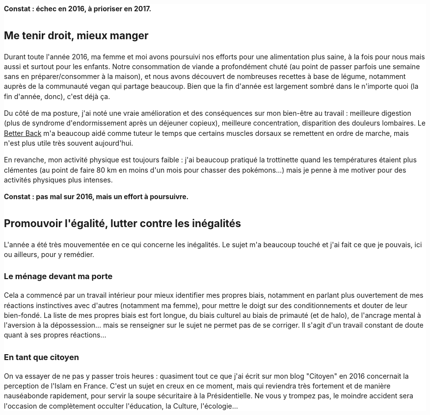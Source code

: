 **Constat : échec en 2016, à prioriser en 2017.**

## <span id="alimentation">Me tenir droit, mieux manger</span>

Durant toute l'année 2016, ma femme et moi avons poursuivi nos efforts pour une
alimentation plus saine, à la fois pour nous mais aussi et surtout pour les
enfants. Notre consommation de viande a profondément chuté (au point de passer
parfois une semaine sans en préparer/consommer à la maison), et nous avons
découvert de nombreuses recettes à base de légume, notamment auprès de la
communauté <span lang="en">vegan</span> qui partage beaucoup. Bien que la fin
d'année est largement sombré dans le n'importe quoi (la fin d'année, donc),
c'est déjà ça.

Du côté de ma posture, j'ai noté une vraie amélioration et des conséquences sur
mon bien-être au travail : meilleure digestion (plus de syndrome
d'endormissement après un déjeuner copieux), meilleure concentration,
disparition des douleurs lombaires. Le
[Better Back](/notes/2016-02-betterback-meilleure-posture/) m'a beaucoup aidé
comme tuteur le temps que certains muscles dorsaux se remettent en ordre de
marche, mais n'est plus utile très souvent aujourd'hui.

En revanche, mon activité physique est toujours faible : j'ai beaucoup pratiqué
la trottinette quand les températures étaient plus clémentes (au point de faire
80 km en moins d'un mois pour chasser des pokémons…) mais je penne à me motiver
pour des activités physiques plus intenses.

**Constat : pas mal sur 2016, mais un effort à poursuivre.**

## <span id="egalite">Promouvoir l'égalité, lutter contre les inégalités</span>

L'année a été très mouvementée en ce qui concerne les inégalités. Le sujet m'a
beaucoup touché et j'ai fait ce que je pouvais, ici ou ailleurs, pour y
remédier.

### <span id="biais">Le ménage devant ma porte</span>

Cela a commencé par un travail intérieur pour mieux identifier mes propres
biais, notamment en parlant plus ouvertement de mes réactions instinctives avec
d'autres (notamment ma femme), pour mettre le doigt sur des conditionnements et
douter de leur bien-fondé. La liste de mes propres biais est fort longue, du
biais culturel au biais de primauté (et de halo), de l'ancrage mental à
l'aversion à la dépossession… mais se renseigner sur le sujet ne permet pas de
se corriger. Il s'agit d'un travail constant de doute quant à ses propres
réactions…

### <span id="politique">En tant que citoyen</span>

On va essayer de ne pas y passer trois heures : quasiment tout ce que j'ai écrit
sur mon blog "Citoyen" en 2016 concernait la perception de l'Islam en France.
C'est un sujet en creux en ce moment, mais qui reviendra très fortement et de
manière nauséabonde rapidement, pour servir la soupe sécuritaire à la
Présidentielle. Ne vous y trompez pas, le moindre accident sera l'occasion de
complètement occulter l'éducation, la Culture, l'écologie…

